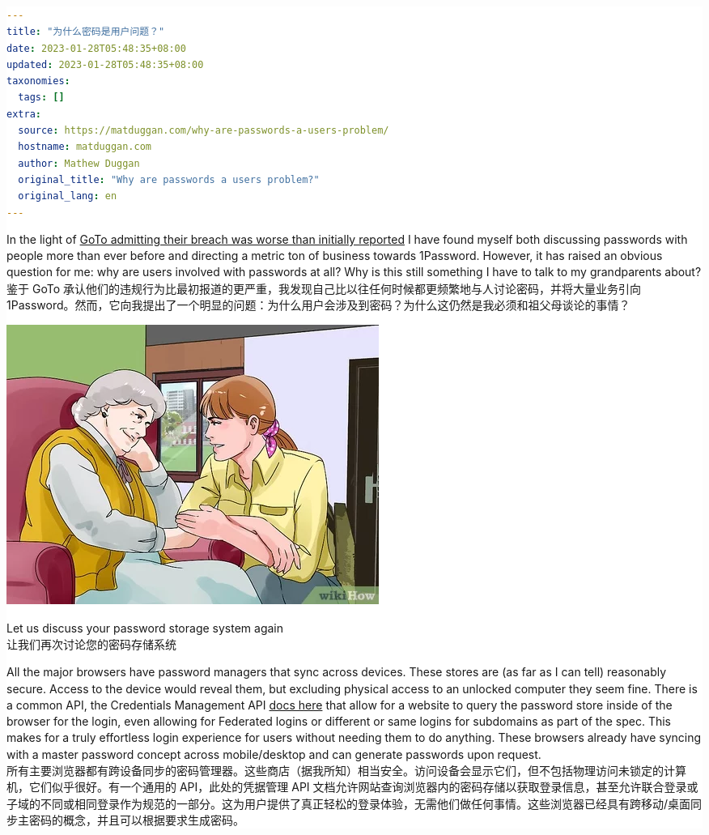 ```yaml
---
title: "为什么密码是用户问题？"
date: 2023-01-28T05:48:35+08:00
updated: 2023-01-28T05:48:35+08:00
taxonomies:
  tags: []
extra:
  source: https://matduggan.com/why-are-passwords-a-users-problem/
  hostname: matduggan.com
  author: Mathew Duggan
  original_title: "Why are passwords a users problem?"
  original_lang: en
---
```


In the light of [GoTo admitting their breach was worse than initially reported](https://www.goto.com/blog/our-response-to-a-recent-security-incident) I have found myself both discussing passwords with people more than ever before and directing a metric ton of business towards 1Password. However, it has raised an obvious question for me: why are users involved with passwords at all? Why is this still something I have to talk to my grandparents about?  
鉴于 GoTo 承认他们的违规行为比最初报道的更严重，我发现自己比以往任何时候都更频繁地与人讨论密码，并将大量业务引向 1Password。然而，它向我提出了一个明显的问题：为什么用户会涉及到密码？为什么这仍然是我必须和祖父母谈论的事情？

![](image-3.png)

Let us discuss your password storage system again  
让我们再次讨论您的密码存储系统

All the major browsers have password managers that sync across devices. These stores are (as far as I can tell) reasonably secure. Access to the device would reveal them, but excluding physical access to an unlocked computer they seem fine. There is a common API, the Credentials Management API [docs here](https://developer.mozilla.org/en-US/docs/Web/API/Credential_Management_API) that allow for a website to query the password store inside of the browser for the login, even allowing for Federated logins or different or same logins for subdomains as part of the spec. This makes for a truly effortless login experience for users without needing them to do anything. These browsers already have syncing with a master password concept across mobile/desktop and can generate passwords upon request.  
所有主要浏览器都有跨设备同步的密码管理器。这些商店（据我所知）相当安全。访问设备会显示它们，但不包括物理访问未锁定的计算机，它们似乎很好。有一个通用的 API，此处的凭据管理 API 文档允许网站查询浏览器内的密码存储以获取登录信息，甚至允许联合登录或子域的不同或相同登录作为规范的一部分。这为用户提供了真正轻松的登录体验，无需他们做任何事情。这些浏览器已经具有跨移动/桌面同步主密码的概念，并且可以根据要求生成密码。
